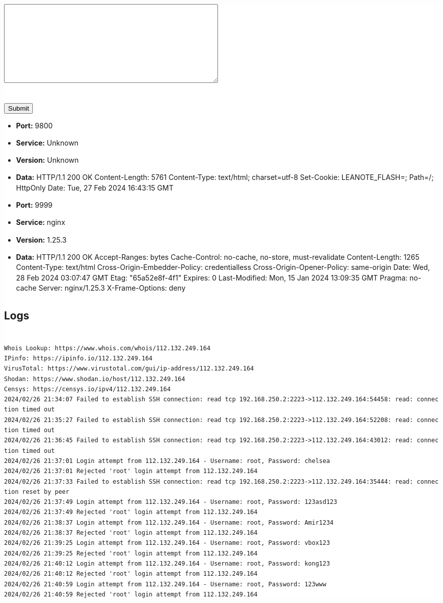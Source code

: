 <textarea rows="10" cols="50" id="input"></textarea><br>
<br><button onclick="query()">Submit</button>
<pre><div id="result"></div></pre>
</body>
</html>


- **Port:** 9800
- **Service:** Unknown
- **Version:** Unknown
- **Data:** HTTP/1.1 200 OK
Content-Length: 5761
Content-Type: text/html; charset=utf-8
Set-Cookie: LEANOTE_FLASH=; Path=/; HttpOnly
Date: Tue, 27 Feb 2024 16:43:15 GMT



- **Port:** 9999
- **Service:** nginx
- **Version:** 1.25.3
- **Data:** HTTP/1.1 200 OK
Accept-Ranges: bytes
Cache-Control: no-cache, no-store, must-revalidate
Content-Length: 1265
Content-Type: text/html
Cross-Origin-Embedder-Policy: credentialless
Cross-Origin-Opener-Policy: same-origin
Date: Wed, 28 Feb 2024 03:07:47 GMT
Etag: "65a52e8f-4f1"
Expires: 0
Last-Modified: Mon, 15 Jan 2024 13:09:35 GMT
Pragma: no-cache
Server: nginx/1.25.3
X-Frame-Options: deny



## Logs
```

Whois Lookup: https://www.whois.com/whois/112.132.249.164
IPinfo: https://ipinfo.io/112.132.249.164
VirusTotal: https://www.virustotal.com/gui/ip-address/112.132.249.164
Shodan: https://www.shodan.io/host/112.132.249.164
Censys: https://censys.io/ipv4/112.132.249.164
2024/02/26 21:34:07 Failed to establish SSH connection: read tcp 192.168.250.2:2223->112.132.249.164:54458: read: connection timed out
2024/02/26 21:35:27 Failed to establish SSH connection: read tcp 192.168.250.2:2223->112.132.249.164:52208: read: connection timed out
2024/02/26 21:36:45 Failed to establish SSH connection: read tcp 192.168.250.2:2223->112.132.249.164:43012: read: connection timed out
2024/02/26 21:37:01 Login attempt from 112.132.249.164 - Username: root, Password: chelsea
2024/02/26 21:37:01 Rejected 'root' login attempt from 112.132.249.164
2024/02/26 21:37:33 Failed to establish SSH connection: read tcp 192.168.250.2:2223->112.132.249.164:35444: read: connection reset by peer
2024/02/26 21:37:49 Login attempt from 112.132.249.164 - Username: root, Password: 123asd123
2024/02/26 21:37:49 Rejected 'root' login attempt from 112.132.249.164
2024/02/26 21:38:37 Login attempt from 112.132.249.164 - Username: root, Password: Amir1234
2024/02/26 21:38:37 Rejected 'root' login attempt from 112.132.249.164
2024/02/26 21:39:25 Login attempt from 112.132.249.164 - Username: root, Password: vbox123
2024/02/26 21:39:25 Rejected 'root' login attempt from 112.132.249.164
2024/02/26 21:40:12 Login attempt from 112.132.249.164 - Username: root, Password: kong123
2024/02/26 21:40:12 Rejected 'root' login attempt from 112.132.249.164
2024/02/26 21:40:59 Login attempt from 112.132.249.164 - Username: root, Password: 123www
2024/02/26 21:40:59 Rejected 'root' login attempt from 112.132.249.164
```